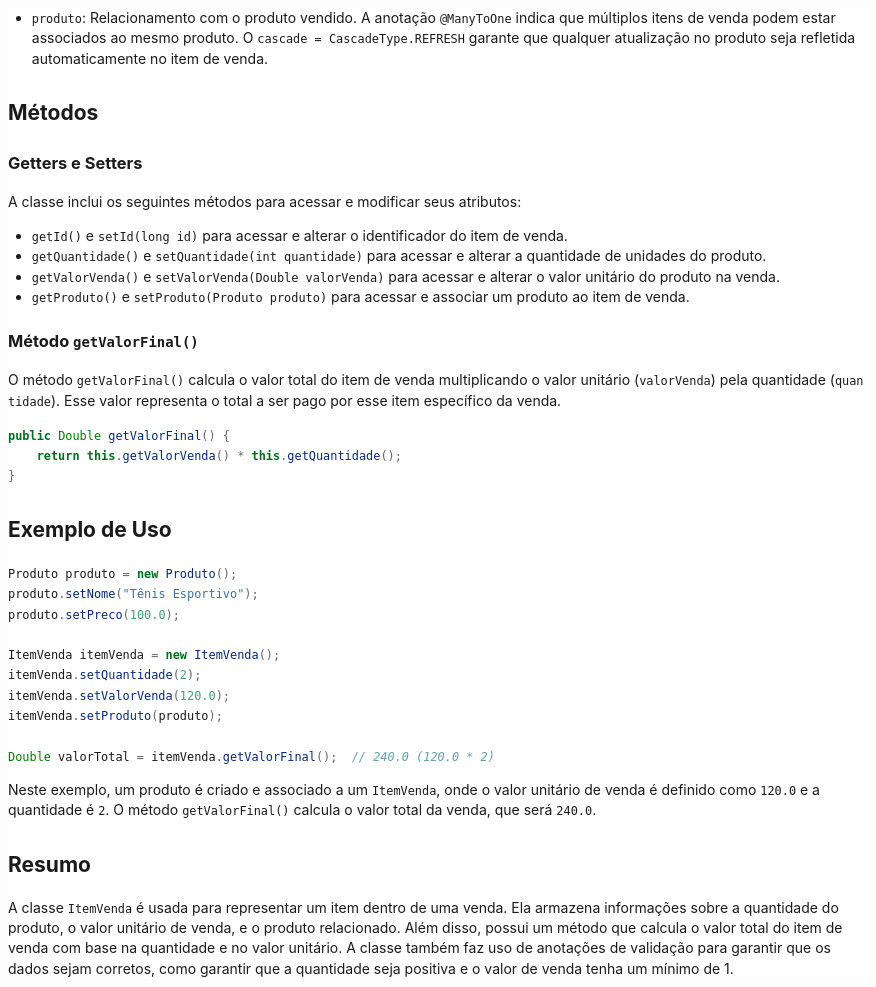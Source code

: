 - `produto`: Relacionamento com o produto vendido. A anotação `@ManyToOne` indica que múltiplos itens de venda podem estar associados ao mesmo produto. O `cascade = CascadeType.REFRESH` garante que qualquer atualização no produto seja refletida automaticamente no item de venda.

## Métodos

### Getters e Setters

A classe inclui os seguintes métodos para acessar e modificar seus atributos:

- `getId()` e `setId(long id)` para acessar e alterar o identificador do item de venda.
- `getQuantidade()` e `setQuantidade(int quantidade)` para acessar e alterar a quantidade de unidades do produto.
- `getValorVenda()` e `setValorVenda(Double valorVenda)` para acessar e alterar o valor unitário do produto na venda.
- `getProduto()` e `setProduto(Produto produto)` para acessar e associar um produto ao item de venda.

### Método `getValorFinal()`

O método `getValorFinal()` calcula o valor total do item de venda multiplicando o valor unitário (`valorVenda`) pela quantidade (`quantidade`). Esse valor representa o total a ser pago por esse item específico da venda.

```java
public Double getValorFinal() {
    return this.getValorVenda() * this.getQuantidade();
}
```

## Exemplo de Uso

```java
Produto produto = new Produto();
produto.setNome("Tênis Esportivo");
produto.setPreco(100.0);

ItemVenda itemVenda = new ItemVenda();
itemVenda.setQuantidade(2);
itemVenda.setValorVenda(120.0);
itemVenda.setProduto(produto);

Double valorTotal = itemVenda.getValorFinal();  // 240.0 (120.0 * 2)
```

Neste exemplo, um produto é criado e associado a um `ItemVenda`, onde o valor unitário de venda é definido como `120.0` e a quantidade é `2`. O método `getValorFinal()` calcula o valor total da venda, que será `240.0`.

## Resumo

A classe `ItemVenda` é usada para representar um item dentro de uma venda. Ela armazena informações sobre a quantidade do produto, o valor unitário de venda, e o produto relacionado. Além disso, possui um método que calcula o valor total do item de venda com base na quantidade e no valor unitário. A classe também faz uso de anotações de validação para garantir que os dados sejam corretos, como garantir que a quantidade seja positiva e o valor de venda tenha um mínimo de 1.
